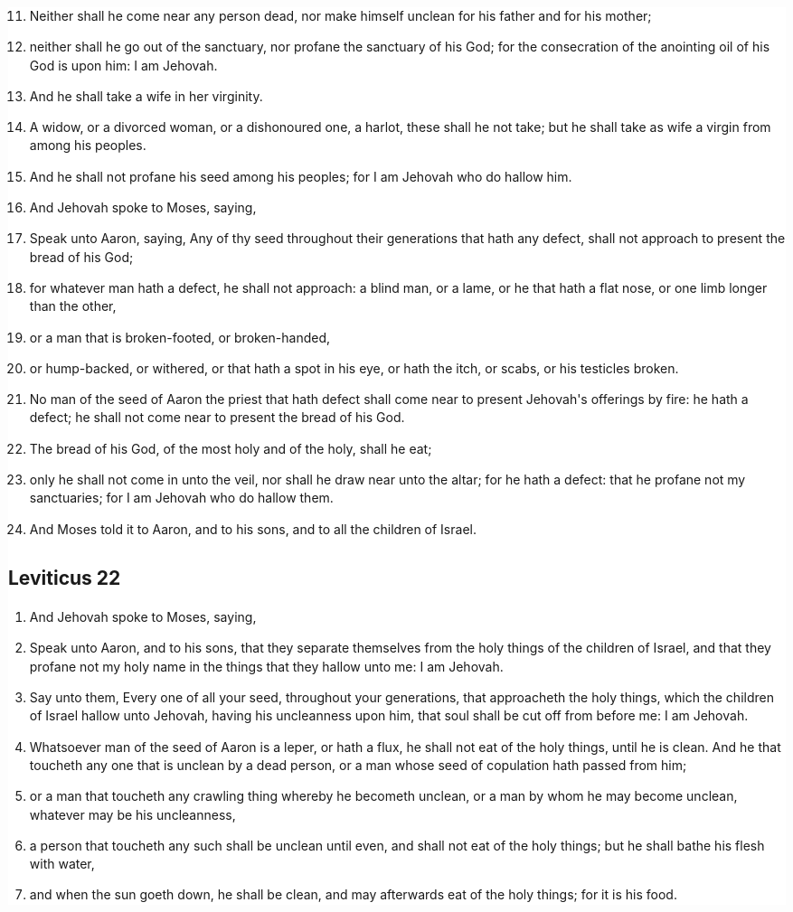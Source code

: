 11. Neither shall he come near any person dead, nor make himself unclean for his father and for his mother;

12. neither shall he go out of the sanctuary, nor profane the sanctuary of his God; for the consecration of the anointing oil of his God is upon him: I am Jehovah.

13. And he shall take a wife in her virginity.

14. A widow, or a divorced woman, or a dishonoured one, a harlot, these shall he not take; but he shall take as wife a virgin from among his peoples.

15. And he shall not profane his seed among his peoples; for I am Jehovah who do hallow him.

16. And Jehovah spoke to Moses, saying,

17. Speak unto Aaron, saying, Any of thy seed throughout their generations that hath any defect, shall not approach to present the bread of his God;

18. for whatever man hath a defect, he shall not approach: a blind man, or a lame, or he that hath a flat nose, or one limb longer than the other,

19. or a man that is broken-footed, or broken-handed,

20. or hump-backed, or withered, or that hath a spot in his eye, or hath the itch, or scabs, or his testicles broken.

21. No man of the seed of Aaron the priest that hath defect shall come near to present Jehovah's offerings by fire: he hath a defect; he shall not come near to present the bread of his God.

22. The bread of his God, of the most holy and of the holy, shall he eat;

23. only he shall not come in unto the veil, nor shall he draw near unto the altar; for he hath a defect: that he profane not my sanctuaries; for I am Jehovah who do hallow them.

24. And Moses told it to Aaron, and to his sons, and to all the children of Israel.

## Leviticus 22

1. And Jehovah spoke to Moses, saying,

2. Speak unto Aaron, and to his sons, that they separate themselves from the holy things of the children of Israel, and that they profane not my holy name in the things that they hallow unto me: I am Jehovah.

3. Say unto them, Every one of all your seed, throughout your generations, that approacheth the holy things, which the children of Israel hallow unto Jehovah, having his uncleanness upon him, that soul shall be cut off from before me: I am Jehovah.

4. Whatsoever man of the seed of Aaron is a leper, or hath a flux, he shall not eat of the holy things, until he is clean. And he that toucheth any one that is unclean by a dead person, or a man whose seed of copulation hath passed from him;

5. or a man that toucheth any crawling thing whereby he becometh unclean, or a man by whom he may become unclean, whatever may be his uncleanness,

6. a person that toucheth any such shall be unclean until even, and shall not eat of the holy things; but he shall bathe his flesh with water,

7. and when the sun goeth down, he shall be clean, and may afterwards eat of the holy things; for it is his food.
